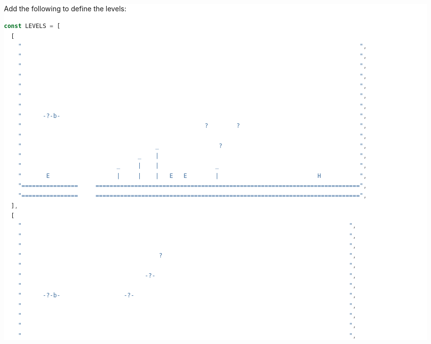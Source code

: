 Add the following to define the levels:

```js
const LEVELS = [
  [
    "                                                                                                ",
    "                                                                                                ",
    "                                                                                                ",
    "                                                                                                ",
    "                                                                                                ",
    "                                                                                                ",
    "                                                                                                ",
    "      -?-b-                                                                                     ",
    "                                                    ?        ?                                  ",
    "                                                                                                ",
    "                                      _                 ?                                       ",
    "                                 _    |                                                         ",
    "                           _     |    |                _                                        ",
    "       E                   |     |    |   E   E        |                            H           ",
    "================     ===========================================================================",
    "================     ===========================================================================",
  ],
  [
    "                                                                                             ",
    "                                                                                             ",
    "                                                                                             ",
    "                                       ?                                                     ",
    "                                                                                             ",
    "                                   -?-                                                       ",
    "                                                                                             ",
    "      -?-b-                  -?-                                                             ",
    "                                                                                             ",
    "                                                                                             ",
    "                                                                                             ",
    "                                                                                             ",
```